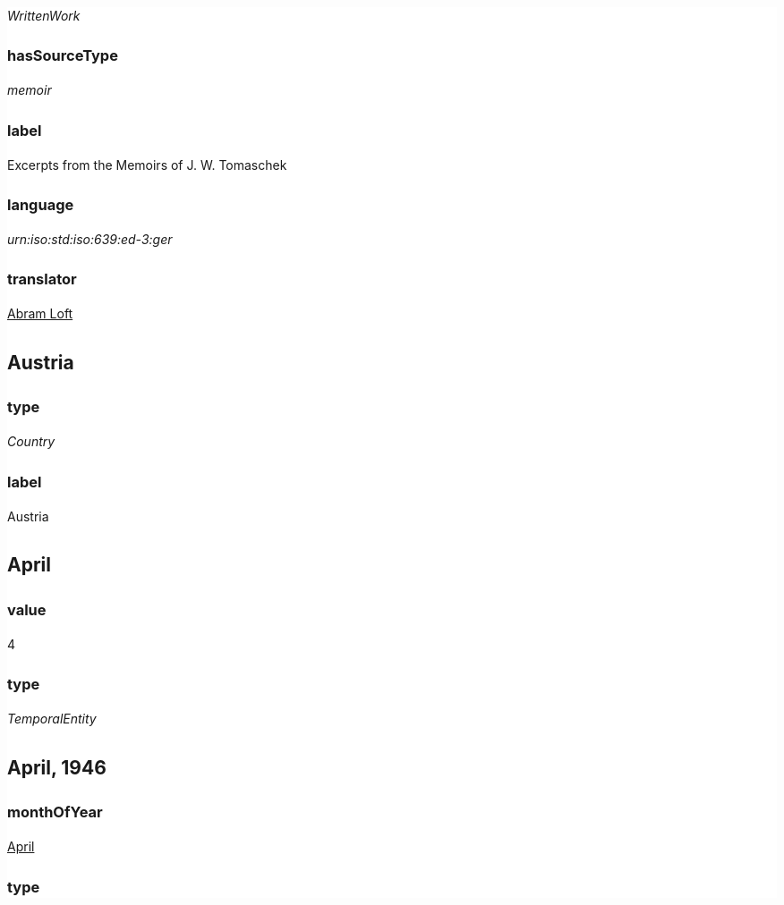 
*WrittenWork*

### hasSourceType


*memoir*

### label


Excerpts from the Memoirs of J. W. Tomaschek

### language


*urn:iso:std:iso:639:ed-3:ger*

### translator


[Abram Loft](#Abram-Loft)

## Austria

### type


*Country*

### label


Austria

## April

### value


4

### type


*TemporalEntity*

## April, 1946

### monthOfYear


[April](#April)

### type
